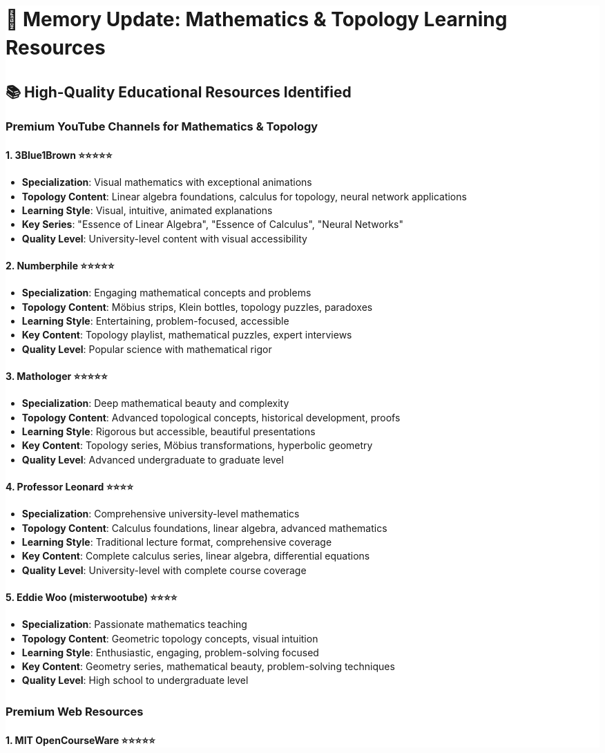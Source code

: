 # 🧠 Memory Update: Mathematics & Topology Learning Resources

## 📚 **High-Quality Educational Resources Identified**

### **Premium YouTube Channels for Mathematics & Topology**

#### **1. 3Blue1Brown** ⭐⭐⭐⭐⭐

- **Specialization**: Visual mathematics with exceptional animations
- **Topology Content**: Linear algebra foundations, calculus for topology, neural network applications
- **Learning Style**: Visual, intuitive, animated explanations
- **Key Series**: "Essence of Linear Algebra", "Essence of Calculus", "Neural Networks"
- **Quality Level**: University-level content with visual accessibility

#### **2. Numberphile** ⭐⭐⭐⭐⭐

- **Specialization**: Engaging mathematical concepts and problems
- **Topology Content**: Möbius strips, Klein bottles, topology puzzles, paradoxes
- **Learning Style**: Entertaining, problem-focused, accessible
- **Key Content**: Topology playlist, mathematical puzzles, expert interviews
- **Quality Level**: Popular science with mathematical rigor

#### **3. Mathologer** ⭐⭐⭐⭐⭐

- **Specialization**: Deep mathematical beauty and complexity
- **Topology Content**: Advanced topological concepts, historical development, proofs
- **Learning Style**: Rigorous but accessible, beautiful presentations
- **Key Content**: Topology series, Möbius transformations, hyperbolic geometry
- **Quality Level**: Advanced undergraduate to graduate level

#### **4. Professor Leonard** ⭐⭐⭐⭐

- **Specialization**: Comprehensive university-level mathematics
- **Topology Content**: Calculus foundations, linear algebra, advanced mathematics
- **Learning Style**: Traditional lecture format, comprehensive coverage
- **Key Content**: Complete calculus series, linear algebra, differential equations
- **Quality Level**: University-level with complete course coverage

#### **5. Eddie Woo (misterwootube)** ⭐⭐⭐⭐

- **Specialization**: Passionate mathematics teaching
- **Topology Content**: Geometric topology concepts, visual intuition
- **Learning Style**: Enthusiastic, engaging, problem-solving focused
- **Key Content**: Geometry series, mathematical beauty, problem-solving techniques
- **Quality Level**: High school to undergraduate level

### **Premium Web Resources**

#### **1. MIT OpenCourseWare** ⭐⭐⭐⭐⭐
